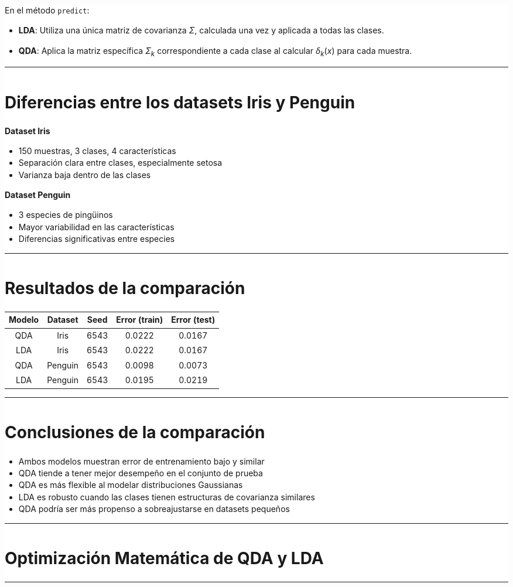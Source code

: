 En el método `predict`:

- **LDA**: Utiliza una única matriz de covarianza $\Sigma$, calculada una vez y aplicada a todas las clases.

- **QDA**: Aplica la matriz específica $\Sigma_k$ correspondiente a cada clase al calcular $\delta_k(x)$ para cada muestra.

---

# Diferencias entre los datasets Iris y Penguin

**Dataset Iris**

- 150 muestras, 3 clases, 4 características
- Separación clara entre clases, especialmente setosa
- Varianza baja dentro de las clases

**Dataset Penguin**

- 3 especies de pingüinos
- Mayor variabilidad en las características
- Diferencias significativas entre especies

---

# Resultados de la comparación

| Modelo | Dataset | Seed | Error (train) | Error (test) |
| :----: | :-----: | :--: | :-----------: | :----------: |
|  QDA   |  Iris   | 6543 |    0.0222     |    0.0167    |
|  LDA   |  Iris   | 6543 |    0.0222     |    0.0167    |
|  QDA   | Penguin | 6543 |    0.0098     |    0.0073    |
|  LDA   | Penguin | 6543 |    0.0195     |    0.0219    |

---

# Conclusiones de la comparación

- Ambos modelos muestran error de entrenamiento bajo y similar
- QDA tiende a tener mejor desempeño en el conjunto de prueba
- QDA es más flexible al modelar distribuciones Gaussianas
- LDA es robusto cuando las clases tienen estructuras de covarianza similares
- QDA podría ser más propenso a sobreajustarse en datasets pequeños

---

# Optimización Matemática de QDA y LDA

---
